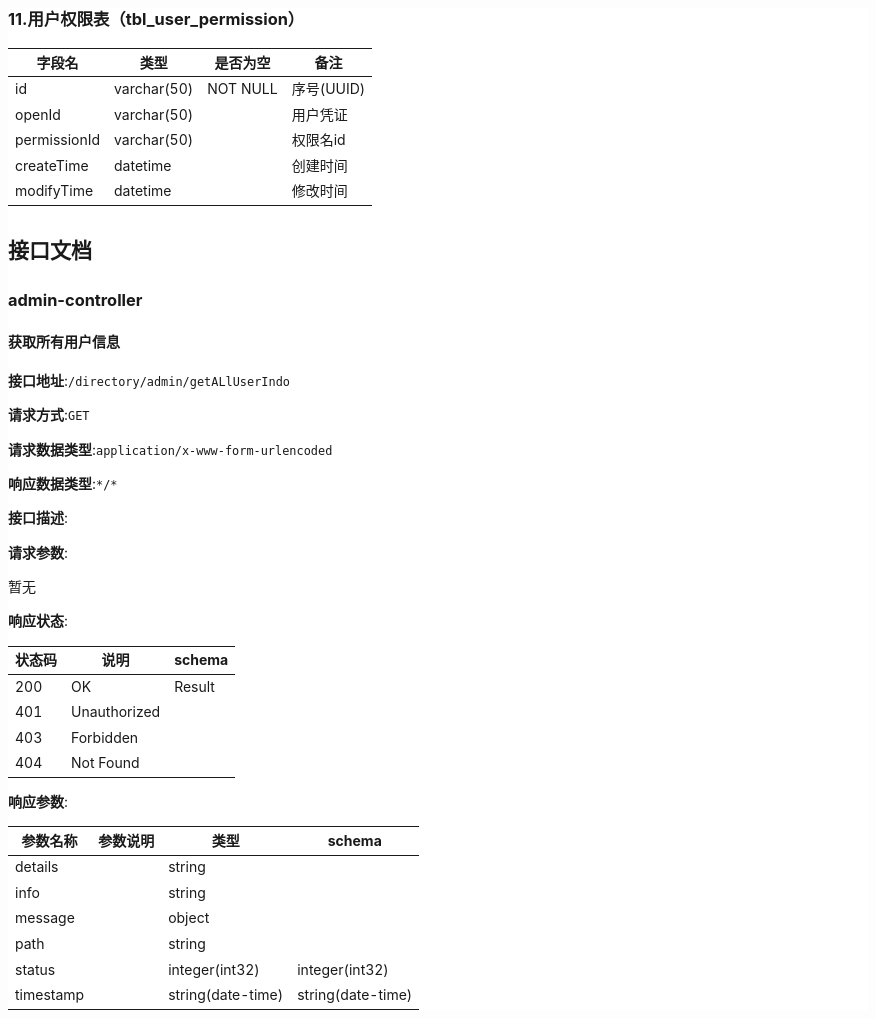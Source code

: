 ### 11.用户权限表（tbl_user_permission）

| 字段名       | 类型        | 是否为空 | 备注       |
| ------------ | ----------- | -------- | ---------- |
| id           | varchar(50) | NOT NULL | 序号(UUID) |
| openId       | varchar(50) |          | 用户凭证   |
| permissionId | varchar(50) |          | 权限名id   |
| createTime   | datetime    |          | 创建时间   |
| modifyTime   | datetime    |          | 修改时间   |

## 接口文档


### admin-controller


#### 获取所有用户信息


**接口地址**:`/directory/admin/getALlUserIndo`


**请求方式**:`GET`


**请求数据类型**:`application/x-www-form-urlencoded`


**响应数据类型**:`*/*`


**接口描述**:


**请求参数**:


暂无


**响应状态**:


| 状态码 | 说明         | schema |
| ------ | ------------ | ------ |
| 200    | OK           | Result |
| 401    | Unauthorized |        |
| 403    | Forbidden    |        |
| 404    | Not Found    |        |


**响应参数**:


| 参数名称  | 参数说明 | 类型              | schema            |
| --------- | -------- | ----------------- | ----------------- |
| details   |          | string            |                   |
| info      |          | string            |                   |
| message   |          | object            |                   |
| path      |          | string            |                   |
| status    |          | integer(int32)    | integer(int32)    |
| timestamp |          | string(date-time) | string(date-time) |
